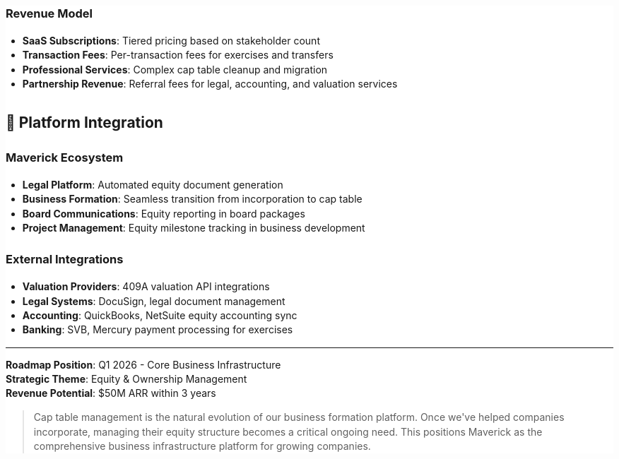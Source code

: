 ### Revenue Model
- **SaaS Subscriptions**: Tiered pricing based on stakeholder count
- **Transaction Fees**: Per-transaction fees for exercises and transfers
- **Professional Services**: Complex cap table cleanup and migration
- **Partnership Revenue**: Referral fees for legal, accounting, and valuation services

## 🔗 Platform Integration

### Maverick Ecosystem
- **Legal Platform**: Automated equity document generation
- **Business Formation**: Seamless transition from incorporation to cap table
- **Board Communications**: Equity reporting in board packages
- **Project Management**: Equity milestone tracking in business development

### External Integrations
- **Valuation Providers**: 409A valuation API integrations
- **Legal Systems**: DocuSign, legal document management
- **Accounting**: QuickBooks, NetSuite equity accounting sync
- **Banking**: SVB, Mercury payment processing for exercises

---

**Roadmap Position**: Q1 2026 - Core Business Infrastructure  
**Strategic Theme**: Equity & Ownership Management  
**Revenue Potential**: $50M ARR within 3 years  

> Cap table management is the natural evolution of our business formation platform. Once we've helped companies incorporate, managing their equity structure becomes a critical ongoing need. This positions Maverick as the comprehensive business infrastructure platform for growing companies.